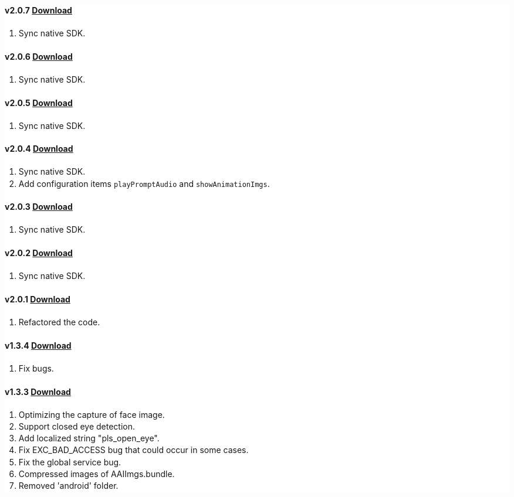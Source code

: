 #### v2.0.7 [Download](https://prod-guardian-cv.oss-ap-southeast-5.aliyuncs.com/sdk/iOS-liveness-detection/2.0.7/react-native-aaiios-liveness-sdk-V2.0.7.zip)
1. Sync native SDK.

#### v2.0.6 [Download](https://prod-guardian-cv.oss-ap-southeast-5.aliyuncs.com/sdk/iOS-liveness-detection/2.0.6/react-native-aaiios-liveness-sdk-V2.0.6.zip)
1. Sync native SDK.

#### v2.0.5 [Download](https://prod-guardian-cv.oss-ap-southeast-5.aliyuncs.com/sdk/iOS-liveness-detection/2.0.5/react-native-aaiios-liveness-sdk-V2.0.5.zip)
1. Sync native SDK.

#### v2.0.4 [Download](https://prod-guardian-cv.oss-ap-southeast-5.aliyuncs.com/sdk/iOS-liveness-detection/2.0.4/react-native-aaiios-liveness-sdk-V2.0.4.zip)
1. Sync native SDK.
2. Add configuration items `playPromptAudio` and `showAnimationImgs`.

#### v2.0.3 [Download](https://prod-guardian-cv.oss-ap-southeast-5.aliyuncs.com/sdk/iOS-liveness-detection/2.0.3/react-native-aaiios-liveness-sdk-V2.0.3.zip)
1. Sync native SDK.

#### v2.0.2 [Download](https://prod-guardian-cv.oss-ap-southeast-5.aliyuncs.com/sdk/iOS-liveness-detection/2.0.2/react-native-aaiios-liveness-sdk-V2.0.2.zip)
1. Sync native SDK.

#### v2.0.1 [Download](https://prod-guardian-cv.oss-ap-southeast-5.aliyuncs.com/sdk/iOS-liveness-detection/2.0.1/react-native-aaiios-liveness-sdk-V2.0.1.zip)
1. Refactored the code.

#### v1.3.4 [Download](https://prod-guardian-cv.oss-ap-southeast-5.aliyuncs.com/sdk/iOS-liveness-detection/1.3.4/react-native-aaiios-liveness-sdk-V1.3.4.zip)
1. Fix bugs.

#### v1.3.3 [Download](https://prod-guardian-cv.oss-ap-southeast-5.aliyuncs.com/sdk/iOS-liveness-detection/1.3.3/react-native-aaiios-liveness-sdk-V1.3.3.zip)
1. Optimizing the capture of face image.
2. Support closed eye detection.
3. Add localized string "pls_open_eye".
4. Fix EXC_BAD_ACCESS bug that could occur in some cases.
5. Fix the global service bug.
6. Compressed images of AAIImgs.bundle.
7. Removed 'android' folder.
